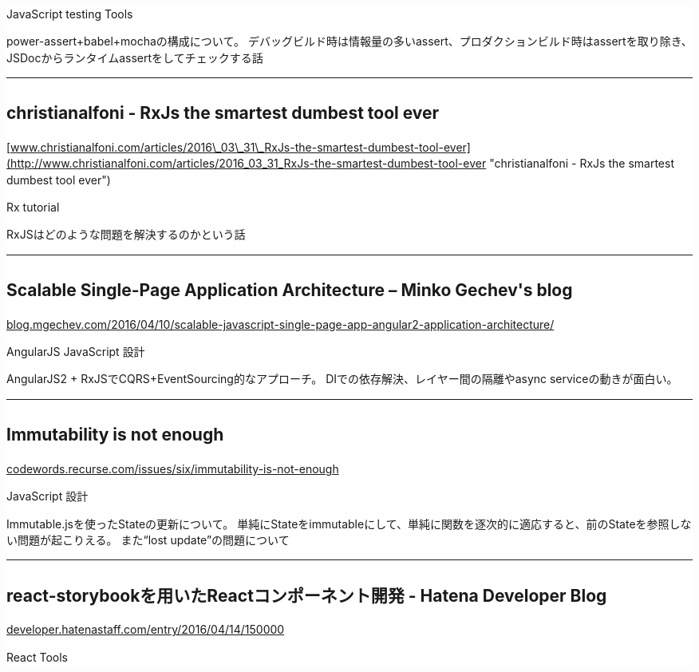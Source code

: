 <p class="jser-tags jser-tag-icon"><span class="jser-tag">JavaScript</span> <span class="jser-tag">testing</span> <span class="jser-tag">Tools</span></p>

power-assert+babel+mochaの構成について。
デバッグビルド時は情報量の多いassert、プロダクションビルド時はassertを取り除き、JSDocからランタイムassertをしてチェックする話

----

## christianalfoni - RxJs the smartest dumbest tool ever
[www.christianalfoni.com/articles/2016\_03\_31\_RxJs-the-smartest-dumbest-tool-ever](http://www.christianalfoni.com/articles/2016_03_31_RxJs-the-smartest-dumbest-tool-ever "christianalfoni - RxJs the smartest dumbest tool ever")

<p class="jser-tags jser-tag-icon"><span class="jser-tag">Rx</span> <span class="jser-tag">tutorial</span></p>

RxJSはどのような問題を解決するのかという話

----

## Scalable Single-Page Application Architecture – Minko Gechev&#x27;s blog
[blog.mgechev.com/2016/04/10/scalable-javascript-single-page-app-angular2-application-architecture/](http://blog.mgechev.com/2016/04/10/scalable-javascript-single-page-app-angular2-application-architecture/ "Scalable Single-Page Application Architecture – Minko Gechev's blog")

<p class="jser-tags jser-tag-icon"><span class="jser-tag">AngularJS</span> <span class="jser-tag">JavaScript</span> <span class="jser-tag">設計</span></p>

AngularJS2 + RxJSでCQRS+EventSourcing的なアプローチ。 DIでの依存解決、レイヤー間の隔離やasync serviceの動きが面白い。

----

## Immutability is not enough
[codewords.recurse.com/issues/six/immutability-is-not-enough](https://codewords.recurse.com/issues/six/immutability-is-not-enough "Immutability is not enough")

<p class="jser-tags jser-tag-icon"><span class="jser-tag">JavaScript</span> <span class="jser-tag">設計</span></p>

Immutable.jsを使ったStateの更新について。
単純にStateをimmutableにして、単純に関数を逐次的に適応すると、前のStateを参照しない問題が起こりえる。
また“lost update”の問題について

----

## react-storybookを用いたReactコンポーネント開発 - Hatena Developer Blog
[developer.hatenastaff.com/entry/2016/04/14/150000](http://developer.hatenastaff.com/entry/2016/04/14/150000 "react-storybookを用いたReactコンポーネント開発 - Hatena Developer Blog")

<p class="jser-tags jser-tag-icon"><span class="jser-tag">React</span> <span class="jser-tag">Tools</span></p>
